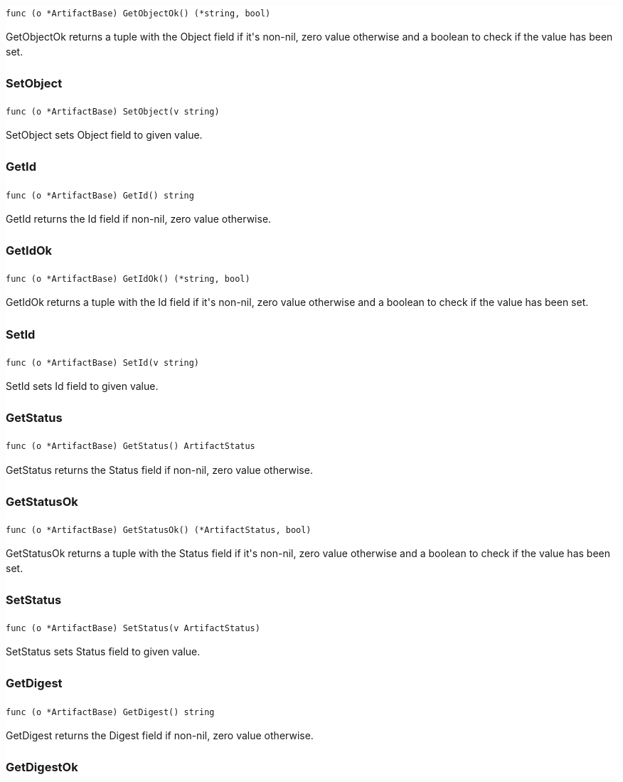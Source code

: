 `func (o *ArtifactBase) GetObjectOk() (*string, bool)`

GetObjectOk returns a tuple with the Object field if it's non-nil, zero value otherwise
and a boolean to check if the value has been set.

### SetObject

`func (o *ArtifactBase) SetObject(v string)`

SetObject sets Object field to given value.


### GetId

`func (o *ArtifactBase) GetId() string`

GetId returns the Id field if non-nil, zero value otherwise.

### GetIdOk

`func (o *ArtifactBase) GetIdOk() (*string, bool)`

GetIdOk returns a tuple with the Id field if it's non-nil, zero value otherwise
and a boolean to check if the value has been set.

### SetId

`func (o *ArtifactBase) SetId(v string)`

SetId sets Id field to given value.


### GetStatus

`func (o *ArtifactBase) GetStatus() ArtifactStatus`

GetStatus returns the Status field if non-nil, zero value otherwise.

### GetStatusOk

`func (o *ArtifactBase) GetStatusOk() (*ArtifactStatus, bool)`

GetStatusOk returns a tuple with the Status field if it's non-nil, zero value otherwise
and a boolean to check if the value has been set.

### SetStatus

`func (o *ArtifactBase) SetStatus(v ArtifactStatus)`

SetStatus sets Status field to given value.


### GetDigest

`func (o *ArtifactBase) GetDigest() string`

GetDigest returns the Digest field if non-nil, zero value otherwise.

### GetDigestOk
